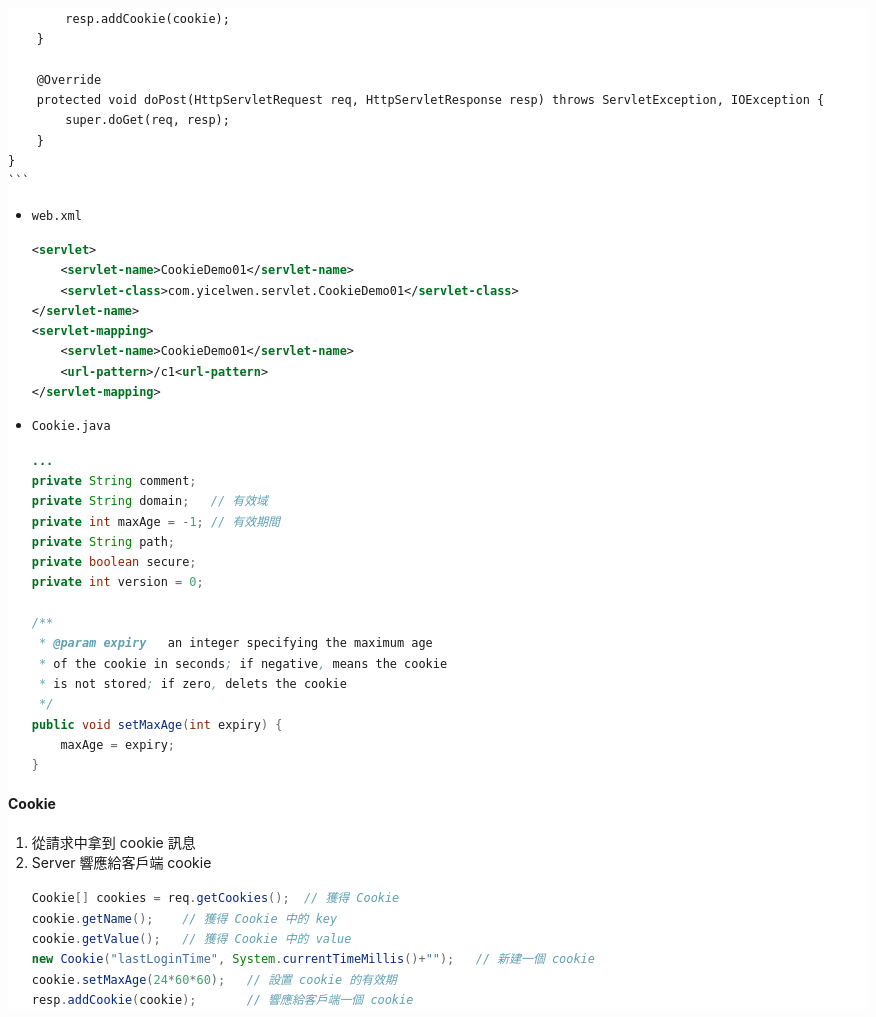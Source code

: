             resp.addCookie(cookie);
        }

        @Override
        protected void doPost(HttpServletRequest req, HttpServletResponse resp) throws ServletException, IOException {
            super.doGet(req, resp);
        }
    }
    ```
+ `web.xml`
    ```xml
    <servlet>
        <servlet-name>CookieDemo01</servlet-name>
        <servlet-class>com.yicelwen.servlet.CookieDemo01</servlet-class>
    </servlet-name>
    <servlet-mapping>
        <servlet-name>CookieDemo01</servlet-name>
        <url-pattern>/c1<url-pattern>
    </servlet-mapping>
    ```

+ `Cookie.java`
    ```Java
    ...
    private String comment;
    private String domain;   // 有效域
    private int maxAge = -1; // 有效期間
    private String path;
    private boolean secure;
    private int version = 0;

    /**
     * @param expiry   an integer specifying the maximum age
     * of the cookie in seconds; if negative, means the cookie
     * is not stored; if zero, delets the cookie
     */
    public void setMaxAge(int expiry) {
        maxAge = expiry;
    }
    ```

#### Cookie
1. 從請求中拿到 cookie 訊息
2. Server 響應給客戶端 cookie
    ```java
    Cookie[] cookies = req.getCookies();  // 獲得 Cookie
    cookie.getName();    // 獲得 Cookie 中的 key
    cookie.getValue();   // 獲得 Cookie 中的 value
    new Cookie("lastLoginTime", System.currentTimeMillis()+"");   // 新建一個 cookie
    cookie.setMaxAge(24*60*60);   // 設置 cookie 的有效期
    resp.addCookie(cookie);       // 響應給客戶端一個 cookie
    ```
